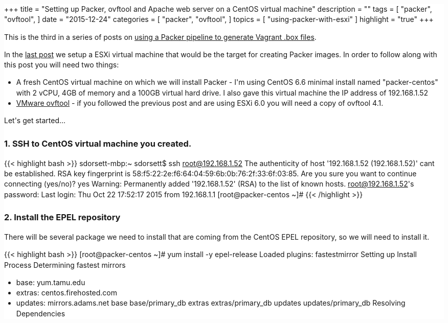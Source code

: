 +++
title = "Setting up Packer, ovftool and Apache web server on a CentOS virtual machine"
description = ""
tags = [
    "packer",
    "ovftool",
]
date = "2015-12-24"
categories = [
    "packer",
    "ovftool",
]
topics = [
    "using-packer-with-esxi"
]
highlight = "true"
+++

This is the third in a series of posts on <a href="../2015-12-22-pipeline-for-creating-packer-box-files">using a Packer pipeline to generate Vagrant .box files</a>.

In the <a href="../2015-12-23-installing-esxi-virtual-machine-for-packer-depolyment">last post</a> we setup a ESXi virtual machine that would be the target for creating Packer images. In order to follow along with this post you will need two things:

* A fresh CentOS virtual machine on which we will install Packer - I'm using CentOS 6.6 minimal install named "packer-centos" with 2 vCPU, 4GB of memory and a 100GB virtual hard drive. I also gave this virtual machine the IP address of 192.168.1.52
* [VMware ovftool](https://my.vmware.com/web/vmware/details?productId=491&downloadGroup=OVFTOOL410) - if you followed the previous post and are using ESXi 6.0 you will need a copy of ovftool 4.1.

Let's get started...

### 1. SSH to CentOS virtual machine you created.

{{< highlight bash >}}
sdorsett-mbp:~ sdorsett$ ssh root@192.168.1.52
The authenticity of host '192.168.1.52 (192.168.1.52)' cant be established.
RSA key fingerprint is 58:f5:22:2e:f6:64:04:59:6b:0b:76:2f:33:6f:03:85.
Are you sure you want to continue connecting (yes/no)? yes
Warning: Permanently added '192.168.1.52' (RSA) to the list of known hosts.
root@192.168.1.52's password:
Last login: Thu Oct 22 17:52:17 2015 from 192.168.1.1
[root@packer-centos ~]#
{{< /highlight >}}

### 2. Install the EPEL repository

There will be several package we need to install that are coming from the CentOS EPEL repository, so we will need to install it.

{{< highlight bash >}}
[root@packer-centos ~]# yum install -y epel-release
Loaded plugins: fastestmirror
Setting up Install Process
Determining fastest mirrors
 * base: yum.tamu.edu
 * extras: centos.firehosted.com
 * updates: mirrors.adams.net
base
base/primary_db
extras
extras/primary_db
updates
updates/primary_db
Resolving Dependencies